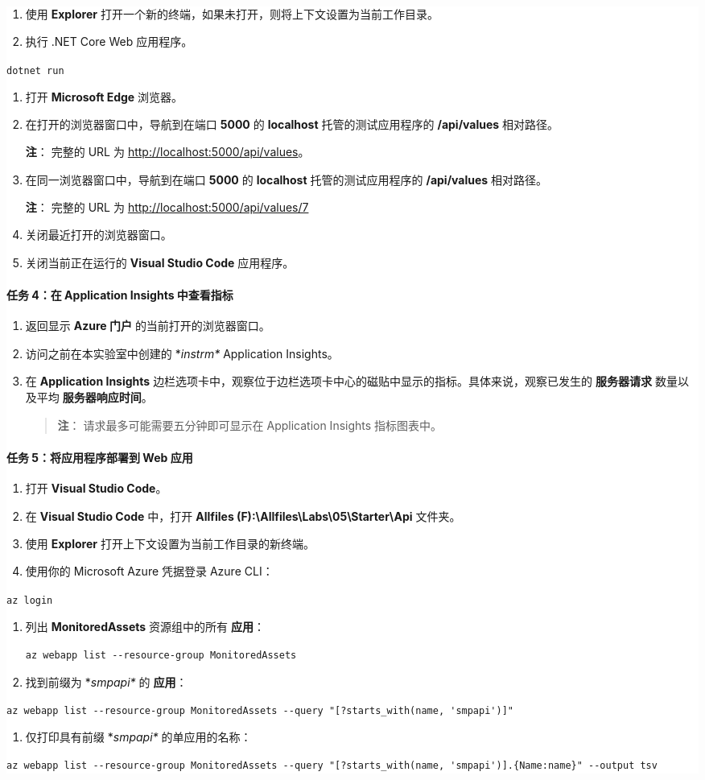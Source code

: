 1.  使用 **Explorer** 打开一个新的终端，如果未打开，则将上下文设置为当前工作目录。

1.  执行 .NET Core Web 应用程序。

```
dotnet run
```

1.  打开 **Microsoft Edge** 浏览器。

1.  在打开的浏览器窗口中，导航到在端口 **5000** 的 **localhost** 托管的测试应用程序的 **/api/values** 相对路径。
    
    **注**： 完整的 URL 为 <http://localhost:5000/api/values>。

1.  在同一浏览器窗口中，导航到在端口 **5000** 的 **localhost** 托管的测试应用程序的 **/api/values** 相对路径。
    
    **注**： 完整的 URL 为 <http://localhost:5000/api/values/7>

1.  关闭最近打开的浏览器窗口。

1.  关闭当前正在运行的 **Visual Studio Code** 应用程序。

#### 任务 4：在 Application Insights 中查看指标

1.  返回显示 **Azure 门户** 的当前打开的浏览器窗口。

1.  访问之前在本实验室中创建的 **instrm\** Application Insights。

1.  在 **Application Insights** 边栏选项卡中，观察位于边栏选项卡中心的磁贴中显示的指标。具体来说，观察已发生的 **服务器请求** 数量以及平均 **服务器响应时间**。

    > **注**： 请求最多可能需要五分钟即可显示在 Application Insights 指标图表中。

#### 任务 5：将应用程序部署到 Web 应用

1.  打开 **Visual Studio Code**。

1.  在 **Visual Studio Code** 中，打开 **Allfiles (F):\\Allfiles\\Labs\\05\\Starter\\Api** 文件夹。

1.  使用 **Explorer** 打开上下文设置为当前工作目录的新终端。

1.  使用你的 Microsoft Azure 凭据登录 Azure CLI：

```
az login
```

1.  列出 **MonitoredAssets** 资源组中的所有 **应用**：
    
    ```
    az webapp list --resource-group MonitoredAssets
    ```

1.  找到前缀为 **smpapi\** 的 **应用**：
    
```
az webapp list --resource-group MonitoredAssets --query "[?starts_with(name, 'smpapi')]"
```

1.  仅打印具有前缀 **smpapi\** 的单应用的名称：

```
az webapp list --resource-group MonitoredAssets --query "[?starts_with(name, 'smpapi')].{Name:name}" --output tsv
```
